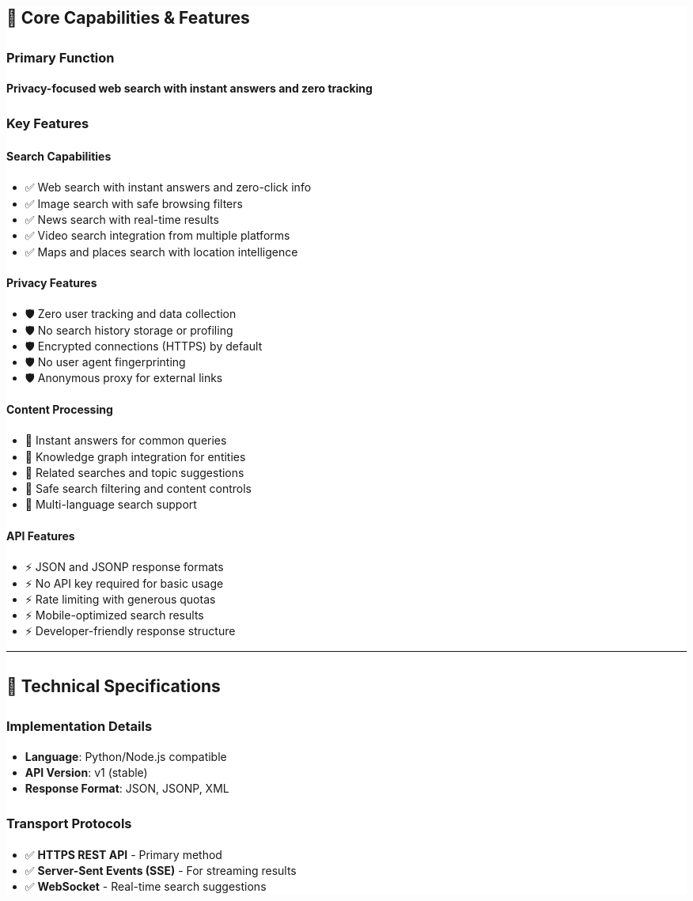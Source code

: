 
## 🚀 Core Capabilities & Features

### Primary Function
**Privacy-focused web search with instant answers and zero tracking**

### Key Features

#### Search Capabilities
- ✅ Web search with instant answers and zero-click info
- ✅ Image search with safe browsing filters
- ✅ News search with real-time results
- ✅ Video search integration from multiple platforms
- ✅ Maps and places search with location intelligence

#### Privacy Features
- 🛡️ Zero user tracking and data collection
- 🛡️ No search history storage or profiling
- 🛡️ Encrypted connections (HTTPS) by default
- 🛡️ No user agent fingerprinting
- 🛡️ Anonymous proxy for external links

#### Content Processing
- 🔄 Instant answers for common queries
- 🔄 Knowledge graph integration for entities
- 🔄 Related searches and topic suggestions
- 🔄 Safe search filtering and content controls
- 🔄 Multi-language search support

#### API Features
- ⚡ JSON and JSONP response formats
- ⚡ No API key required for basic usage
- ⚡ Rate limiting with generous quotas
- ⚡ Mobile-optimized search results
- ⚡ Developer-friendly response structure

---

## 🔧 Technical Specifications

### Implementation Details
- **Language**: Python/Node.js compatible
- **API Version**: v1 (stable)
- **Response Format**: JSON, JSONP, XML

### Transport Protocols
- ✅ **HTTPS REST API** - Primary method
- ✅ **Server-Sent Events (SSE)** - For streaming results
- ✅ **WebSocket** - Real-time search suggestions
